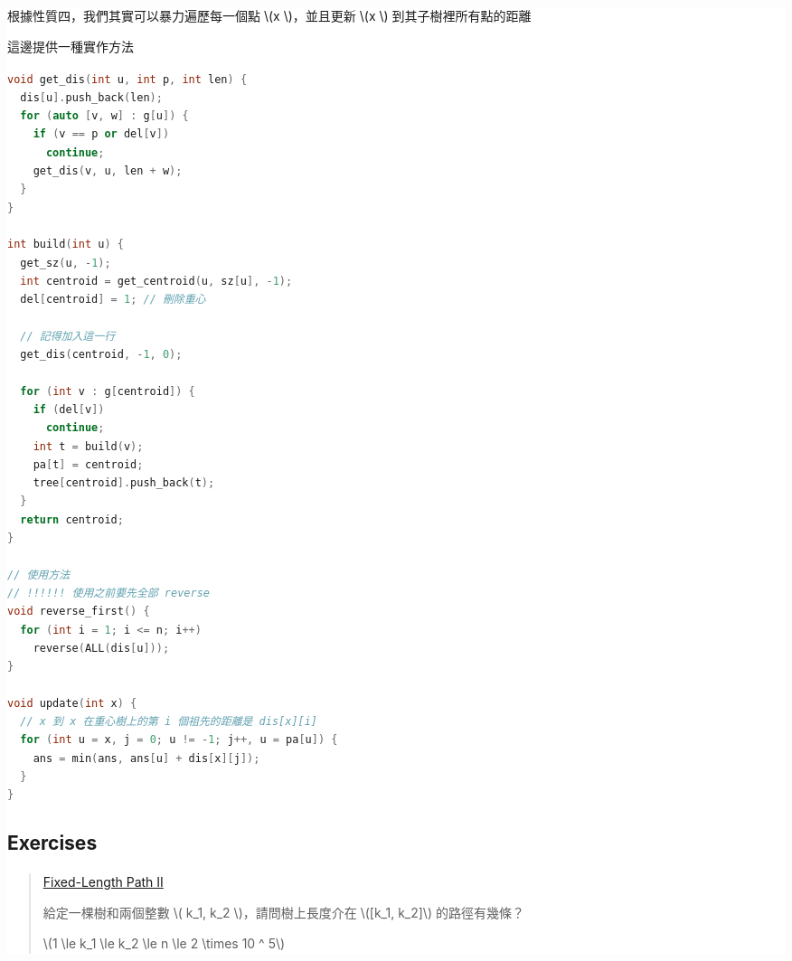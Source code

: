 根據性質四，我們其實可以暴力遍歷每一個點 \\(x \\)，並且更新 \\(x \\) 到其子樹裡所有點的距離

這邊提供一種實作方法

```cpp
void get_dis(int u, int p, int len) {
  dis[u].push_back(len);
  for (auto [v, w] : g[u]) {
    if (v == p or del[v])
      continue;
    get_dis(v, u, len + w);
  }
}

int build(int u) {
  get_sz(u, -1);
  int centroid = get_centroid(u, sz[u], -1);
  del[centroid] = 1; // 刪除重心

  // 記得加入這一行
  get_dis(centroid, -1, 0);

  for (int v : g[centroid]) {
    if (del[v])
      continue;
    int t = build(v);
    pa[t] = centroid;
    tree[centroid].push_back(t);
  }
  return centroid;
}

// 使用方法
// !!!!!! 使用之前要先全部 reverse
void reverse_first() {
  for (int i = 1; i <= n; i++)
    reverse(ALL(dis[u]));
}

void update(int x) {
  // x 到 x 在重心樹上的第 i 個祖先的距離是 dis[x][i]
  for (int u = x, j = 0; u != -1; j++, u = pa[u]) {
    ans = min(ans, ans[u] + dis[x][j]);
  }
}
```

## Exercises

> [Fixed-Length Path II](https://cses.fi/problemset/task/2081)
>
> 給定一棵樹和兩個整數 \\( k_1, k_2 \\)，請問樹上長度介在 \\([k_1, k_2]\\) 的路徑有幾條？
>
> \\(1 \le k_1 \le k_2 \le n \le 2 \times 10 ^ 5\\)
